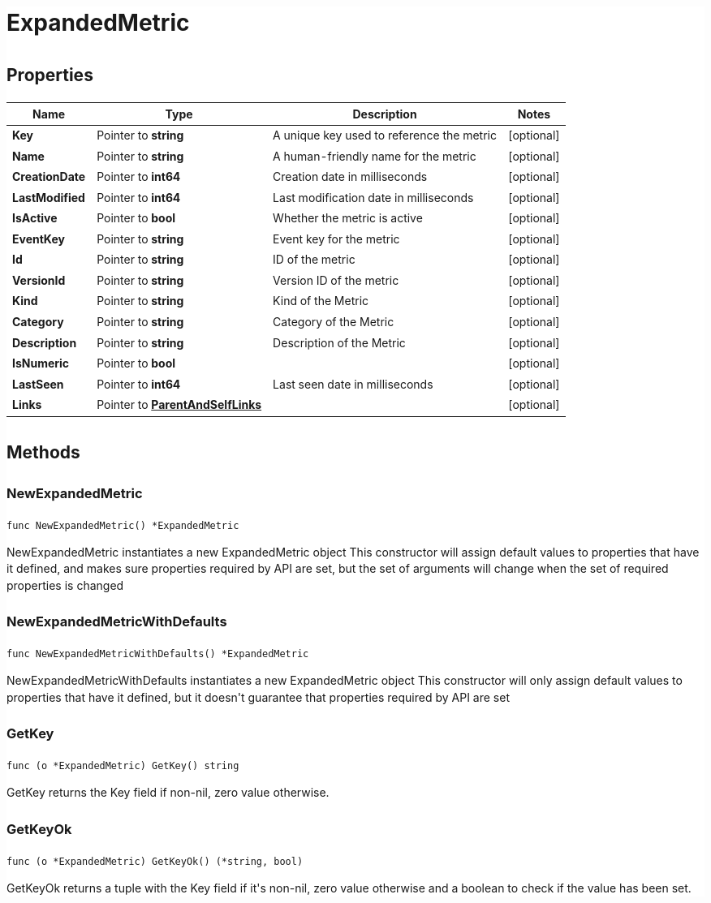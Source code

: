 # ExpandedMetric

## Properties

Name | Type | Description | Notes
------------ | ------------- | ------------- | -------------
**Key** | Pointer to **string** | A unique key used to reference the metric | [optional] 
**Name** | Pointer to **string** | A human-friendly name for the metric | [optional] 
**CreationDate** | Pointer to **int64** | Creation date in milliseconds | [optional] 
**LastModified** | Pointer to **int64** | Last modification date in milliseconds | [optional] 
**IsActive** | Pointer to **bool** | Whether the metric is active | [optional] 
**EventKey** | Pointer to **string** | Event key for the metric | [optional] 
**Id** | Pointer to **string** | ID of the metric | [optional] 
**VersionId** | Pointer to **string** | Version ID of the metric | [optional] 
**Kind** | Pointer to **string** | Kind of the Metric | [optional] 
**Category** | Pointer to **string** | Category of the Metric | [optional] 
**Description** | Pointer to **string** | Description of the Metric | [optional] 
**IsNumeric** | Pointer to **bool** |  | [optional] 
**LastSeen** | Pointer to **int64** | Last seen date in milliseconds | [optional] 
**Links** | Pointer to [**ParentAndSelfLinks**](ParentAndSelfLinks.md) |  | [optional] 

## Methods

### NewExpandedMetric

`func NewExpandedMetric() *ExpandedMetric`

NewExpandedMetric instantiates a new ExpandedMetric object
This constructor will assign default values to properties that have it defined,
and makes sure properties required by API are set, but the set of arguments
will change when the set of required properties is changed

### NewExpandedMetricWithDefaults

`func NewExpandedMetricWithDefaults() *ExpandedMetric`

NewExpandedMetricWithDefaults instantiates a new ExpandedMetric object
This constructor will only assign default values to properties that have it defined,
but it doesn't guarantee that properties required by API are set

### GetKey

`func (o *ExpandedMetric) GetKey() string`

GetKey returns the Key field if non-nil, zero value otherwise.

### GetKeyOk

`func (o *ExpandedMetric) GetKeyOk() (*string, bool)`

GetKeyOk returns a tuple with the Key field if it's non-nil, zero value otherwise
and a boolean to check if the value has been set.
